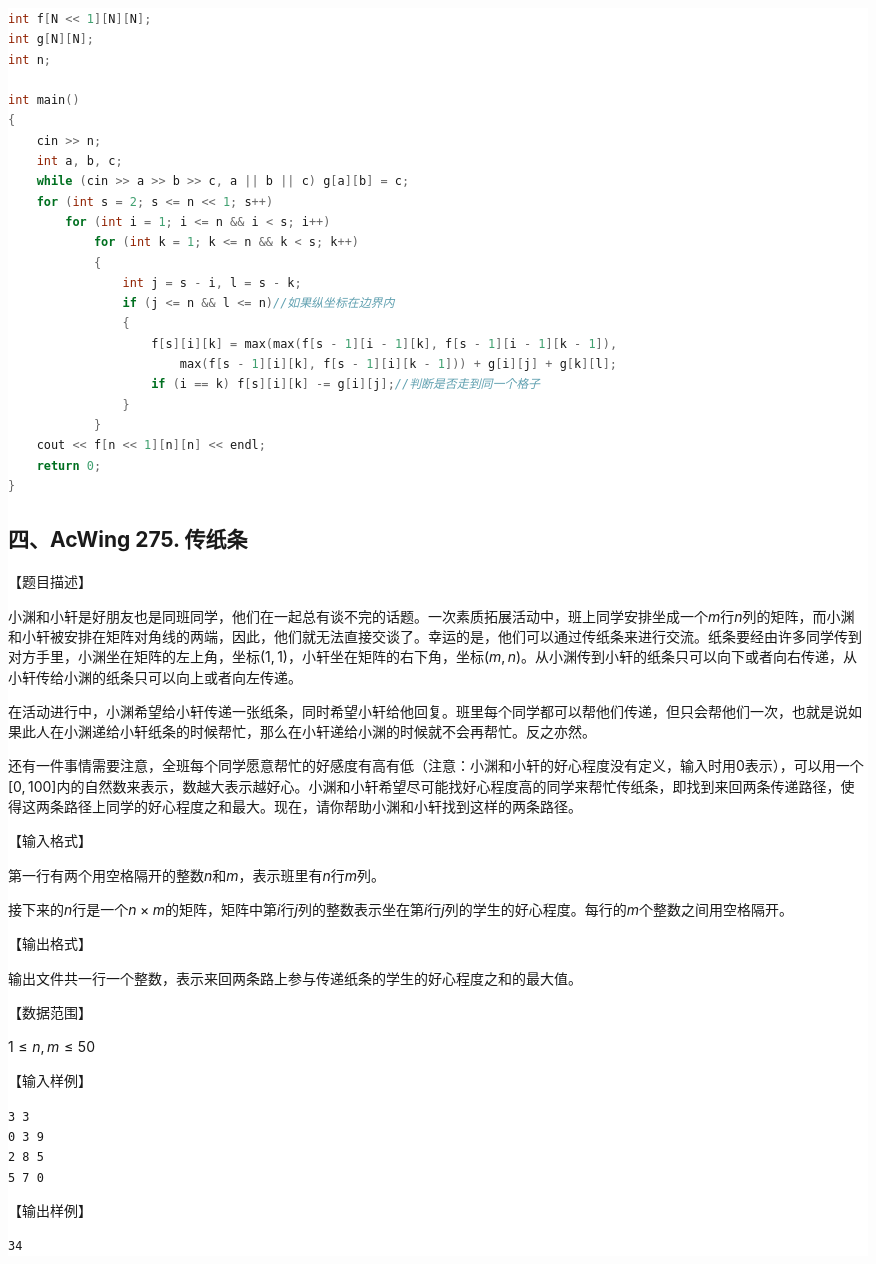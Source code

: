 ```cpp
int f[N << 1][N][N];
int g[N][N];
int n;

int main()
{
	cin >> n;
	int a, b, c;
	while (cin >> a >> b >> c, a || b || c) g[a][b] = c;
	for (int s = 2; s <= n << 1; s++)
		for (int i = 1; i <= n && i < s; i++)
			for (int k = 1; k <= n && k < s; k++)
			{
				int j = s - i, l = s - k;
				if (j <= n && l <= n)//如果纵坐标在边界内
				{
					f[s][i][k] = max(max(f[s - 1][i - 1][k], f[s - 1][i - 1][k - 1]),
						max(f[s - 1][i][k], f[s - 1][i][k - 1])) + g[i][j] + g[k][l];
					if (i == k) f[s][i][k] -= g[i][j];//判断是否走到同一个格子
				}
			}
	cout << f[n << 1][n][n] << endl;
	return 0;
}
```
## 四、AcWing 275. 传纸条
【题目描述】

小渊和小轩是好朋友也是同班同学，他们在一起总有谈不完的话题。一次素质拓展活动中，班上同学安排坐成一个$m$行$n$列的矩阵，而小渊和小轩被安排在矩阵对角线的两端，因此，他们就无法直接交谈了。幸运的是，他们可以通过传纸条来进行交流。纸条要经由许多同学传到对方手里，小渊坐在矩阵的左上角，坐标$(1,1)$，小轩坐在矩阵的右下角，坐标$(m,n)$。从小渊传到小轩的纸条只可以向下或者向右传递，从小轩传给小渊的纸条只可以向上或者向左传递。

在活动进行中，小渊希望给小轩传递一张纸条，同时希望小轩给他回复。班里每个同学都可以帮他们传递，但只会帮他们一次，也就是说如果此人在小渊递给小轩纸条的时候帮忙，那么在小轩递给小渊的时候就不会再帮忙。反之亦然。

还有一件事情需要注意，全班每个同学愿意帮忙的好感度有高有低（注意：小渊和小轩的好心程度没有定义，输入时用$0$表示），可以用一个$[0,100]$内的自然数来表示，数越大表示越好心。小渊和小轩希望尽可能找好心程度高的同学来帮忙传纸条，即找到来回两条传递路径，使得这两条路径上同学的好心程度之和最大。现在，请你帮助小渊和小轩找到这样的两条路径。

【输入格式】

第一行有两个用空格隔开的整数$n$和$m$，表示班里有$n$行$m$列。

接下来的$n$行是一个$n \times m$的矩阵，矩阵中第$i$行$j$列的整数表示坐在第$i$行$j$列的学生的好心程度。每行的$m$个整数之间用空格隔开。

【输出格式】

输出文件共一行一个整数，表示来回两条路上参与传递纸条的学生的好心程度之和的最大值。

【数据范围】

$1\leq n,m\leq 50$

【输入样例】
```
3 3
0 3 9
2 8 5
5 7 0
```
【输出样例】
```
34
```
